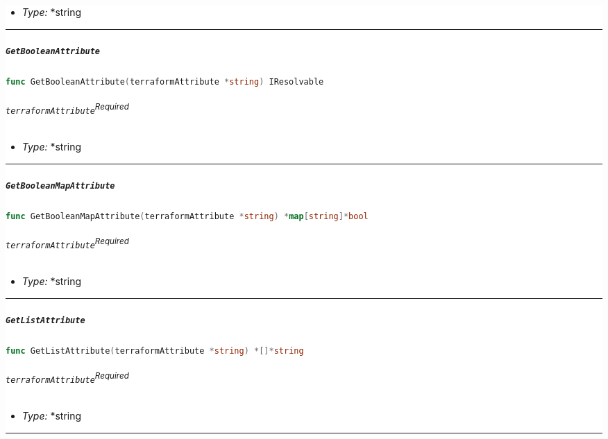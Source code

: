 - *Type:* *string

---

##### `GetBooleanAttribute` <a name="GetBooleanAttribute" id="@cdktf/provider-mongodbatlas.dataMongodbatlasDatabaseUser.DataMongodbatlasDatabaseUserLabelsOutputReference.getBooleanAttribute"></a>

```go
func GetBooleanAttribute(terraformAttribute *string) IResolvable
```

###### `terraformAttribute`<sup>Required</sup> <a name="terraformAttribute" id="@cdktf/provider-mongodbatlas.dataMongodbatlasDatabaseUser.DataMongodbatlasDatabaseUserLabelsOutputReference.getBooleanAttribute.parameter.terraformAttribute"></a>

- *Type:* *string

---

##### `GetBooleanMapAttribute` <a name="GetBooleanMapAttribute" id="@cdktf/provider-mongodbatlas.dataMongodbatlasDatabaseUser.DataMongodbatlasDatabaseUserLabelsOutputReference.getBooleanMapAttribute"></a>

```go
func GetBooleanMapAttribute(terraformAttribute *string) *map[string]*bool
```

###### `terraformAttribute`<sup>Required</sup> <a name="terraformAttribute" id="@cdktf/provider-mongodbatlas.dataMongodbatlasDatabaseUser.DataMongodbatlasDatabaseUserLabelsOutputReference.getBooleanMapAttribute.parameter.terraformAttribute"></a>

- *Type:* *string

---

##### `GetListAttribute` <a name="GetListAttribute" id="@cdktf/provider-mongodbatlas.dataMongodbatlasDatabaseUser.DataMongodbatlasDatabaseUserLabelsOutputReference.getListAttribute"></a>

```go
func GetListAttribute(terraformAttribute *string) *[]*string
```

###### `terraformAttribute`<sup>Required</sup> <a name="terraformAttribute" id="@cdktf/provider-mongodbatlas.dataMongodbatlasDatabaseUser.DataMongodbatlasDatabaseUserLabelsOutputReference.getListAttribute.parameter.terraformAttribute"></a>

- *Type:* *string

---